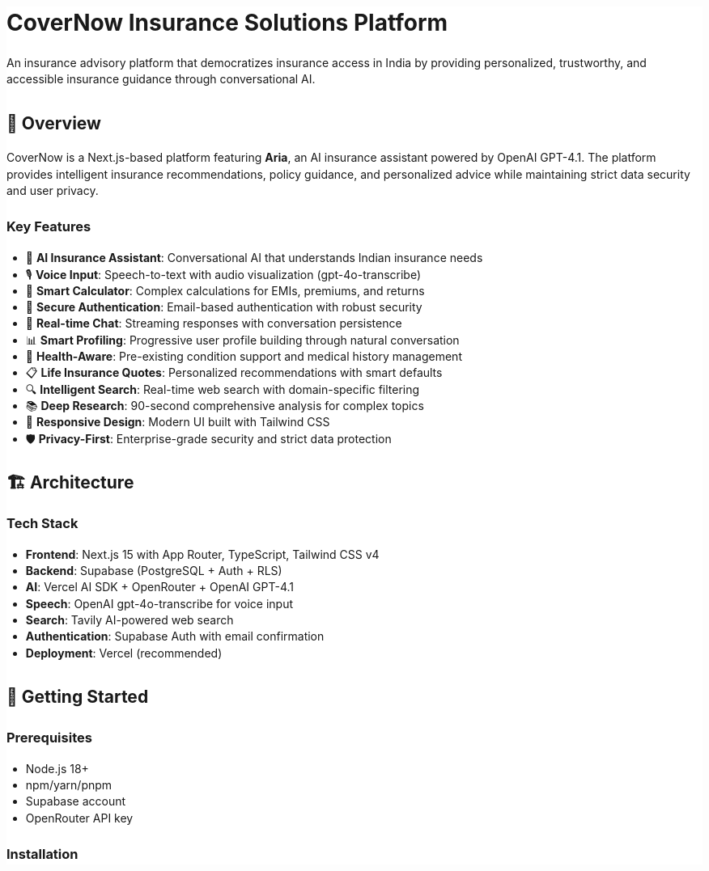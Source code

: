 # CoverNow Insurance Solutions Platform

An insurance advisory platform that democratizes insurance access in India by providing personalized, trustworthy, and accessible insurance guidance through conversational AI.

## 🚀 Overview

CoverNow is a Next.js-based platform featuring **Aria**, an AI insurance assistant powered by OpenAI GPT-4.1. The platform provides intelligent insurance recommendations, policy guidance, and personalized advice while maintaining strict data security and user privacy.

### Key Features

- 🤖 **AI Insurance Assistant**: Conversational AI that understands Indian insurance needs
- 🎙️ **Voice Input**: Speech-to-text with audio visualization (gpt-4o-transcribe)
- 🧮 **Smart Calculator**: Complex calculations for EMIs, premiums, and returns
- 🔐 **Secure Authentication**: Email-based authentication with robust security
- 💬 **Real-time Chat**: Streaming responses with conversation persistence
- 📊 **Smart Profiling**: Progressive user profile building through natural conversation
- 🏥 **Health-Aware**: Pre-existing condition support and medical history management
- 📋 **Life Insurance Quotes**: Personalized recommendations with smart defaults
- 🔍 **Intelligent Search**: Real-time web search with domain-specific filtering
- 📚 **Deep Research**: 90-second comprehensive analysis for complex topics
- 📱 **Responsive Design**: Modern UI built with Tailwind CSS
- 🛡️ **Privacy-First**: Enterprise-grade security and strict data protection

## 🏗️ Architecture

### Tech Stack

- **Frontend**: Next.js 15 with App Router, TypeScript, Tailwind CSS v4
- **Backend**: Supabase (PostgreSQL + Auth + RLS)
- **AI**: Vercel AI SDK + OpenRouter + OpenAI GPT-4.1
- **Speech**: OpenAI gpt-4o-transcribe for voice input
- **Search**: Tavily AI-powered web search
- **Authentication**: Supabase Auth with email confirmation
- **Deployment**: Vercel (recommended)

## 🚀 Getting Started

### Prerequisites

- Node.js 18+ 
- npm/yarn/pnpm
- Supabase account
- OpenRouter API key

### Installation
